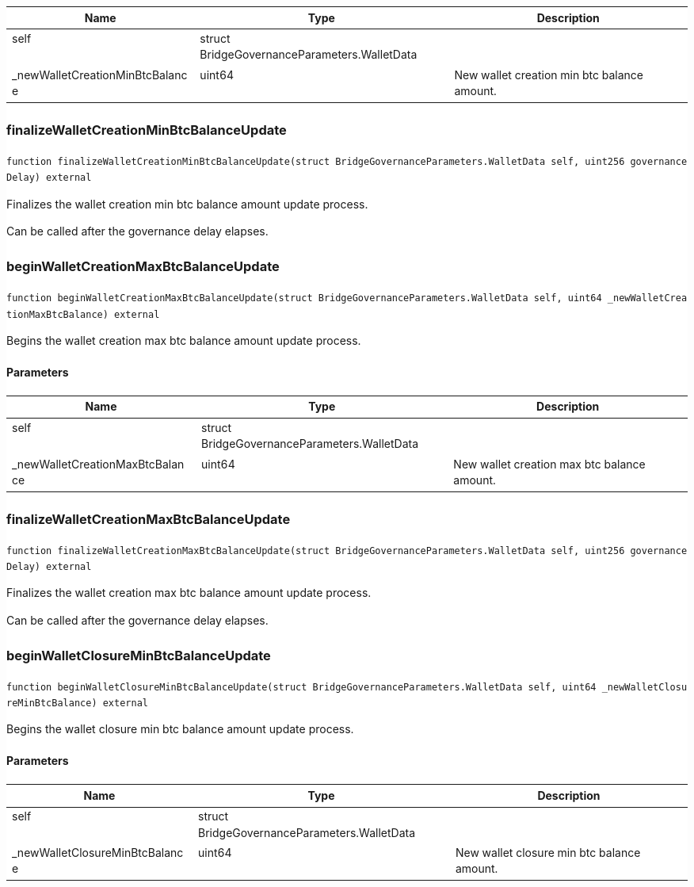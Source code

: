 | Name                             | Type                                         | Description                                 |
| -------------------------------- | -------------------------------------------- | ------------------------------------------- |
| self                             | struct BridgeGovernanceParameters.WalletData |                                             |
| \_newWalletCreationMinBtcBalance | uint64                                       | New wallet creation min btc balance amount. |

### finalizeWalletCreationMinBtcBalanceUpdate

```solidity
function finalizeWalletCreationMinBtcBalanceUpdate(struct BridgeGovernanceParameters.WalletData self, uint256 governanceDelay) external
```

Finalizes the wallet creation min btc balance amount update process.

Can be called after the governance delay elapses.

### beginWalletCreationMaxBtcBalanceUpdate

```solidity
function beginWalletCreationMaxBtcBalanceUpdate(struct BridgeGovernanceParameters.WalletData self, uint64 _newWalletCreationMaxBtcBalance) external
```

Begins the wallet creation max btc balance amount update process.

#### Parameters

| Name                             | Type                                         | Description                                 |
| -------------------------------- | -------------------------------------------- | ------------------------------------------- |
| self                             | struct BridgeGovernanceParameters.WalletData |                                             |
| \_newWalletCreationMaxBtcBalance | uint64                                       | New wallet creation max btc balance amount. |

### finalizeWalletCreationMaxBtcBalanceUpdate

```solidity
function finalizeWalletCreationMaxBtcBalanceUpdate(struct BridgeGovernanceParameters.WalletData self, uint256 governanceDelay) external
```

Finalizes the wallet creation max btc balance amount update process.

Can be called after the governance delay elapses.

### beginWalletClosureMinBtcBalanceUpdate

```solidity
function beginWalletClosureMinBtcBalanceUpdate(struct BridgeGovernanceParameters.WalletData self, uint64 _newWalletClosureMinBtcBalance) external
```

Begins the wallet closure min btc balance amount update process.

#### Parameters

| Name                            | Type                                         | Description                                |
| ------------------------------- | -------------------------------------------- | ------------------------------------------ |
| self                            | struct BridgeGovernanceParameters.WalletData |                                            |
| \_newWalletClosureMinBtcBalance | uint64                                       | New wallet closure min btc balance amount. |
